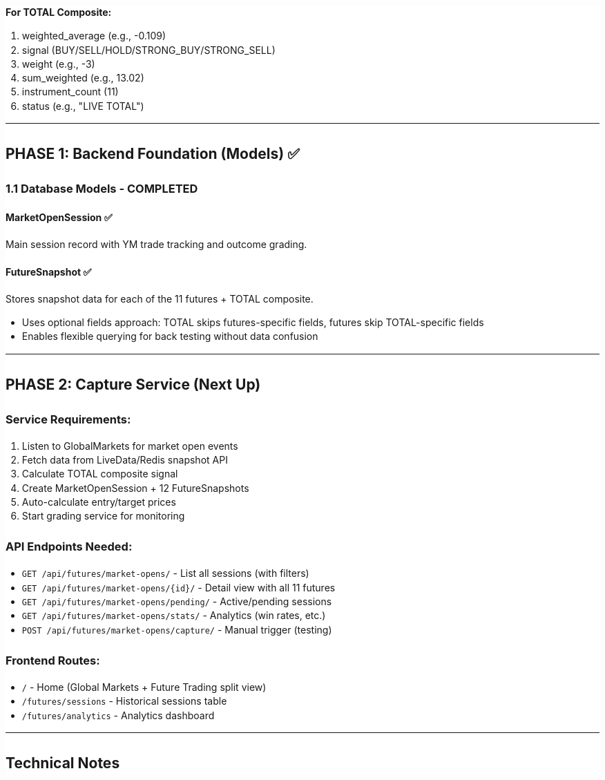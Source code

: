 **For TOTAL Composite:**
1. weighted_average (e.g., -0.109)
2. signal (BUY/SELL/HOLD/STRONG_BUY/STRONG_SELL)
3. weight (e.g., -3)
4. sum_weighted (e.g., 13.02)
5. instrument_count (11)
6. status (e.g., "LIVE TOTAL")

---

## PHASE 1: Backend Foundation (Models) ✅

### 1.1 Database Models - COMPLETED

#### **MarketOpenSession** ✅
Main session record with YM trade tracking and outcome grading.

#### **FutureSnapshot** ✅
Stores snapshot data for each of the 11 futures + TOTAL composite.
- Uses optional fields approach: TOTAL skips futures-specific fields, futures skip TOTAL-specific fields
- Enables flexible querying for back testing without data confusion

---

## PHASE 2: Capture Service (Next Up)

### Service Requirements:
1. Listen to GlobalMarkets for market open events
2. Fetch data from LiveData/Redis snapshot API
3. Calculate TOTAL composite signal
4. Create MarketOpenSession + 12 FutureSnapshots
5. Auto-calculate entry/target prices
6. Start grading service for monitoring

### API Endpoints Needed:
- `GET /api/futures/market-opens/` - List all sessions (with filters)
- `GET /api/futures/market-opens/{id}/` - Detail view with all 11 futures
- `GET /api/futures/market-opens/pending/` - Active/pending sessions
- `GET /api/futures/market-opens/stats/` - Analytics (win rates, etc.)
- `POST /api/futures/market-opens/capture/` - Manual trigger (testing)

### Frontend Routes:
- `/` - Home (Global Markets + Future Trading split view)
- `/futures/sessions` - Historical sessions table
- `/futures/analytics` - Analytics dashboard

---

## Technical Notes
